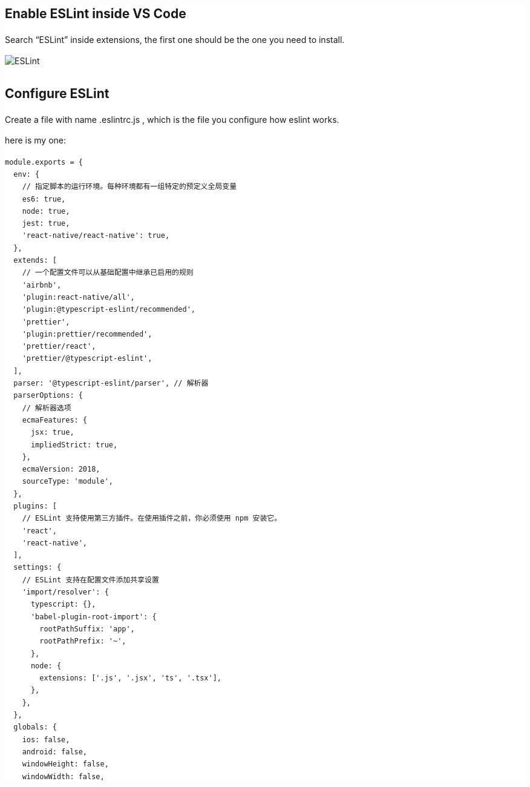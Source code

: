 ## Enable ESLint inside VS Code

Search “ESLint” inside extensions, the first one should be the one you need to install.

![ESLint](!https://miro.medium.com/max/4168/1*LSb-HI5UPbHvZV9xn5ab3Q.png)

## Configure ESLint

Create a file with name .eslintrc.js , which is the file you configure how eslint works.

here is my one:

```
module.exports = {
  env: {
    // 指定脚本的运行环境。每种环境都有一组特定的预定义全局变量
    es6: true,
    node: true,
    jest: true,
    'react-native/react-native': true,
  },
  extends: [
    // 一个配置文件可以从基础配置中继承已启用的规则
    'airbnb',
    'plugin:react-native/all',
    'plugin:@typescript-eslint/recommended',
    'prettier',
    'plugin:prettier/recommended',
    'prettier/react',
    'prettier/@typescript-eslint',
  ],
  parser: '@typescript-eslint/parser', // 解析器
  parserOptions: {
    // 解析器选项
    ecmaFeatures: {
      jsx: true,
      impliedStrict: true,
    },
    ecmaVersion: 2018,
    sourceType: 'module',
  },
  plugins: [
    // ESLint 支持使用第三方插件。在使用插件之前，你必须使用 npm 安装它。
    'react',
    'react-native',
  ],
  settings: {
    // ESLint 支持在配置文件添加共享设置
    'import/resolver': {
      typescript: {},
      'babel-plugin-root-import': {
        rootPathSuffix: 'app',
        rootPathPrefix: '~',
      },
      node: {
        extensions: ['.js', '.jsx', 'ts', '.tsx'],
      },
    },
  },
  globals: {
    ios: false,
    android: false,
    windowHeight: false,
    windowWidth: false,
```